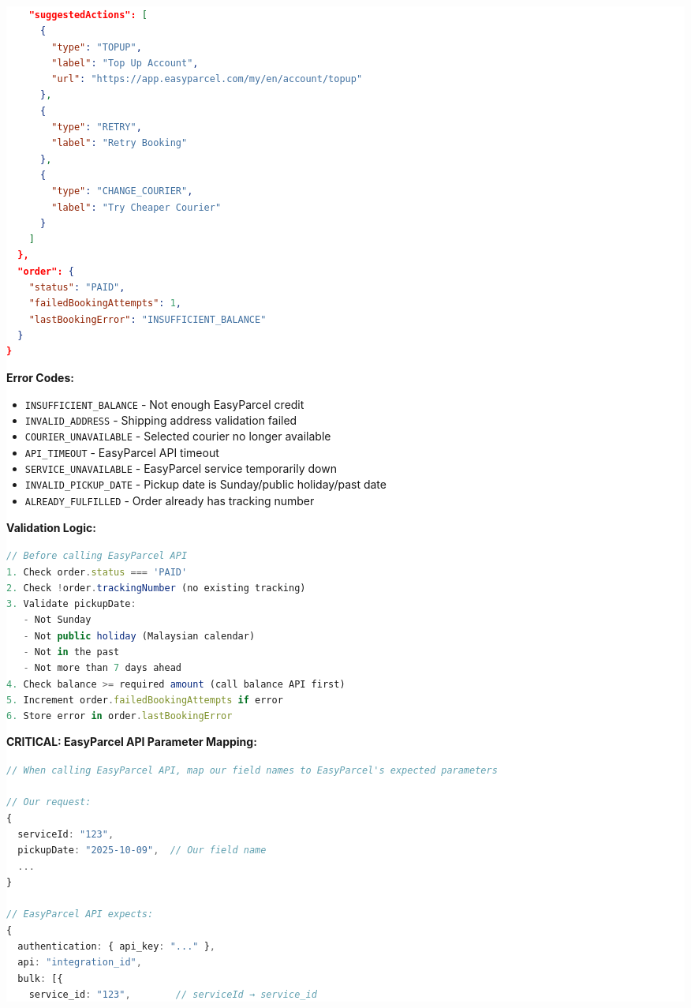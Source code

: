 ```json
    "suggestedActions": [
      {
        "type": "TOPUP",
        "label": "Top Up Account",
        "url": "https://app.easyparcel.com/my/en/account/topup"
      },
      {
        "type": "RETRY",
        "label": "Retry Booking"
      },
      {
        "type": "CHANGE_COURIER",
        "label": "Try Cheaper Courier"
      }
    ]
  },
  "order": {
    "status": "PAID",
    "failedBookingAttempts": 1,
    "lastBookingError": "INSUFFICIENT_BALANCE"
  }
}
```

**Error Codes:**
- `INSUFFICIENT_BALANCE` - Not enough EasyParcel credit
- `INVALID_ADDRESS` - Shipping address validation failed
- `COURIER_UNAVAILABLE` - Selected courier no longer available
- `API_TIMEOUT` - EasyParcel API timeout
- `SERVICE_UNAVAILABLE` - EasyParcel service temporarily down
- `INVALID_PICKUP_DATE` - Pickup date is Sunday/public holiday/past date
- `ALREADY_FULFILLED` - Order already has tracking number

**Validation Logic:**
```typescript
// Before calling EasyParcel API
1. Check order.status === 'PAID'
2. Check !order.trackingNumber (no existing tracking)
3. Validate pickupDate:
   - Not Sunday
   - Not public holiday (Malaysian calendar)
   - Not in the past
   - Not more than 7 days ahead
4. Check balance >= required amount (call balance API first)
5. Increment order.failedBookingAttempts if error
6. Store error in order.lastBookingError
```

**CRITICAL: EasyParcel API Parameter Mapping:**
```typescript
// When calling EasyParcel API, map our field names to EasyParcel's expected parameters

// Our request:
{
  serviceId: "123",
  pickupDate: "2025-10-09",  // Our field name
  ...
}

// EasyParcel API expects:
{
  authentication: { api_key: "..." },
  api: "integration_id",
  bulk: [{
    service_id: "123",        // serviceId → service_id
```
